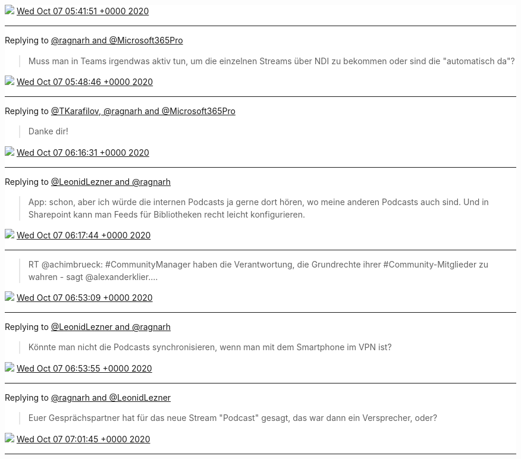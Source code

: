 <img src="media/tweet.ico" width="12" /> [Wed Oct 07 05:41:51 +0000 2020](https://twitter.com/SimonDueckert/status/1313716145401270272)

----

Replying to [@ragnarh and @Microsoft365Pro](https://twitter.com/ragnarh/status/1313456390741032962)

> Muss man in Teams irgendwas aktiv tun, um die einzelnen Streams über NDI zu bekommen oder sind die "automatisch da"?

<img src="media/tweet.ico" width="12" /> [Wed Oct 07 05:48:46 +0000 2020](https://twitter.com/SimonDueckert/status/1313717884733075456)

----

Replying to [@TKarafilov, @ragnarh and @Microsoft365Pro](https://twitter.com/TKarafilov/status/1313723680271282177)

> Danke dir!

<img src="media/tweet.ico" width="12" /> [Wed Oct 07 06:16:31 +0000 2020](https://twitter.com/SimonDueckert/status/1313724869750726656)

----

Replying to [@LeonidLezner and @ragnarh](https://twitter.com/LeonidLezner/status/1313723038496628739)

> App: schon, aber ich würde die internen Podcasts ja gerne dort hören, wo meine anderen Podcasts auch sind. Und in Sharepoint kann man Feeds für Bibliotheken recht leicht konfigurieren.

<img src="media/tweet.ico" width="12" /> [Wed Oct 07 06:17:44 +0000 2020](https://twitter.com/SimonDueckert/status/1313725178065584128)

----

> RT @achimbrueck: #CommunityManager haben die Verantwortung, die Grundrechte ihrer #Community-Mitglieder zu wahren - sagt @alexanderklier.…

<img src="media/tweet.ico" width="12" /> [Wed Oct 07 06:53:09 +0000 2020](https://twitter.com/SimonDueckert/status/1313734088260497413)

----

Replying to [@LeonidLezner and @ragnarh](https://twitter.com/LeonidLezner/status/1313727628445126659)

> Könnte man nicht die Podcasts synchronisieren, wenn man mit dem Smartphone im VPN ist?

<img src="media/tweet.ico" width="12" /> [Wed Oct 07 06:53:55 +0000 2020](https://twitter.com/SimonDueckert/status/1313734281206935552)

----

Replying to [@ragnarh and @LeonidLezner](https://twitter.com/ragnarh/status/1313735650546528256)

> Euer Gesprächspartner hat für das neue Stream "Podcast" gesagt, das war dann ein Versprecher, oder?

<img src="media/tweet.ico" width="12" /> [Wed Oct 07 07:01:45 +0000 2020](https://twitter.com/SimonDueckert/status/1313736254668890113)

----
